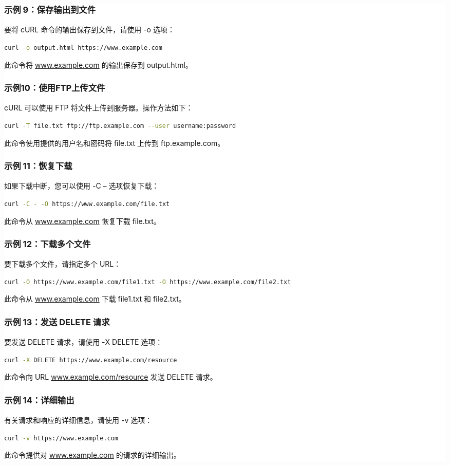 ### 示例 9：保存输出到文件

要将 cURL 命令的输出保存到文件，请使用 -o 选项：

```bash
curl -o output.html https://www.example.com
```

此命令将 www.example.com 的输出保存到 output.html。

### 示例10：使用FTP上传文件

cURL 可以使用 FTP 将文件上传到服务器。操作方法如下：

```bash
curl -T file.txt ftp://ftp.example.com --user username:password
```

此命令使用提供的用户名和密码将 file.txt 上传到 ftp.example.com。



### 示例 11：恢复下载

如果下载中断，您可以使用 -C – 选项恢复下载：

```bash
curl -C - -O https://www.example.com/file.txt
```

此命令从 www.example.com 恢复下载 file.txt。

### 示例 12：下载多个文件

要下载多个文件，请指定多个 URL：

```bash
curl -O https://www.example.com/file1.txt -O https://www.example.com/file2.txt
```

此命令从 www.example.com 下载 file1.txt 和 file2.txt。

### 示例 13：发送 DELETE 请求

要发送 DELETE 请求，请使用 -X DELETE 选项：

```bash
curl -X DELETE https://www.example.com/resource
```

此命令向 URL www.example.com/resource 发送 DELETE 请求。

### 示例 14：详细输出

有关请求和响应的详细信息，请使用 -v 选项：

```bash
curl -v https://www.example.com
```

此命令提供对 www.example.com 的请求的详细输出。
